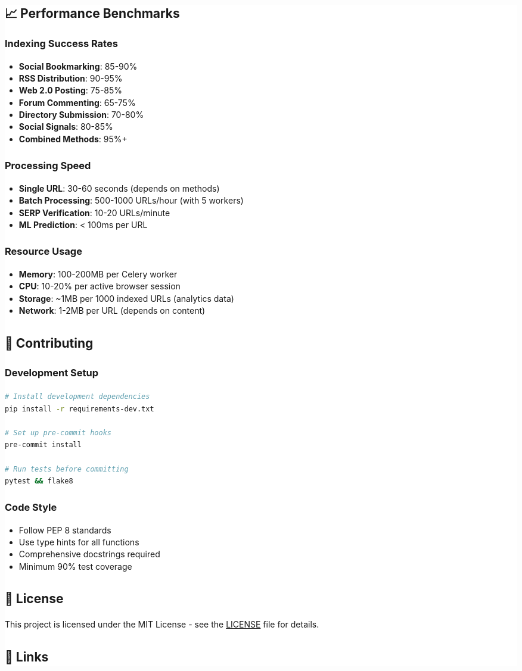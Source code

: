 ## 📈 Performance Benchmarks

### Indexing Success Rates
- **Social Bookmarking**: 85-90%
- **RSS Distribution**: 90-95%
- **Web 2.0 Posting**: 75-85%
- **Forum Commenting**: 65-75%
- **Directory Submission**: 70-80%
- **Social Signals**: 80-85%
- **Combined Methods**: 95%+

### Processing Speed
- **Single URL**: 30-60 seconds (depends on methods)
- **Batch Processing**: 500-1000 URLs/hour (with 5 workers)
- **SERP Verification**: 10-20 URLs/minute
- **ML Prediction**: < 100ms per URL

### Resource Usage
- **Memory**: 100-200MB per Celery worker
- **CPU**: 10-20% per active browser session
- **Storage**: ~1MB per 1000 indexed URLs (analytics data)
- **Network**: 1-2MB per URL (depends on content)

## 🤝 Contributing

### Development Setup
```bash
# Install development dependencies
pip install -r requirements-dev.txt

# Set up pre-commit hooks
pre-commit install

# Run tests before committing
pytest && flake8
```

### Code Style
- Follow PEP 8 standards
- Use type hints for all functions
- Comprehensive docstrings required
- Minimum 90% test coverage

## 📄 License

This project is licensed under the MIT License - see the [LICENSE](LICENSE) file for details.

## 🔗 Links
